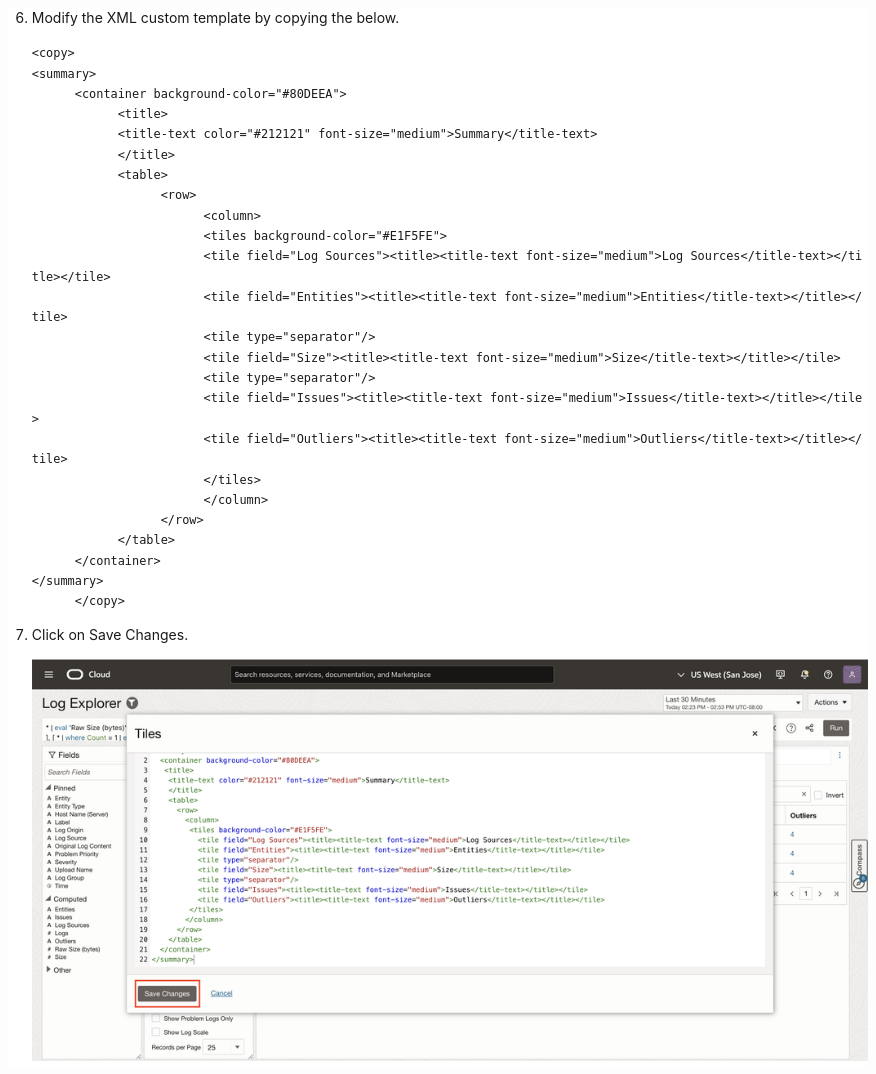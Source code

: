 6. Modify the XML custom template by copying the below.

      ```
      <copy>
      <summary>
            <container background-color="#80DEEA">
                  <title>
                  <title-text color="#212121" font-size="medium">Summary</title-text>
                  </title>
                  <table>
                        <row>
                              <column>
                              <tiles background-color="#E1F5FE">
                              <tile field="Log Sources"><title><title-text font-size="medium">Log Sources</title-text></title></tile>
                              <tile field="Entities"><title><title-text font-size="medium">Entities</title-text></title></tile>
                              <tile type="separator"/>
                              <tile field="Size"><title><title-text font-size="medium">Size</title-text></title></tile>
                              <tile type="separator"/>
                              <tile field="Issues"><title><title-text font-size="medium">Issues</title-text></title></tile>
                              <tile field="Outliers"><title><title-text font-size="medium">Outliers</title-text></title></tile>
                              </tiles>
                              </column>
                        </row>
                  </table>
            </container>
      </summary>
            </copy>
      ```

7. Click on Save Changes.

      ![Fleet Summary](./images/save-changes.png " ")
